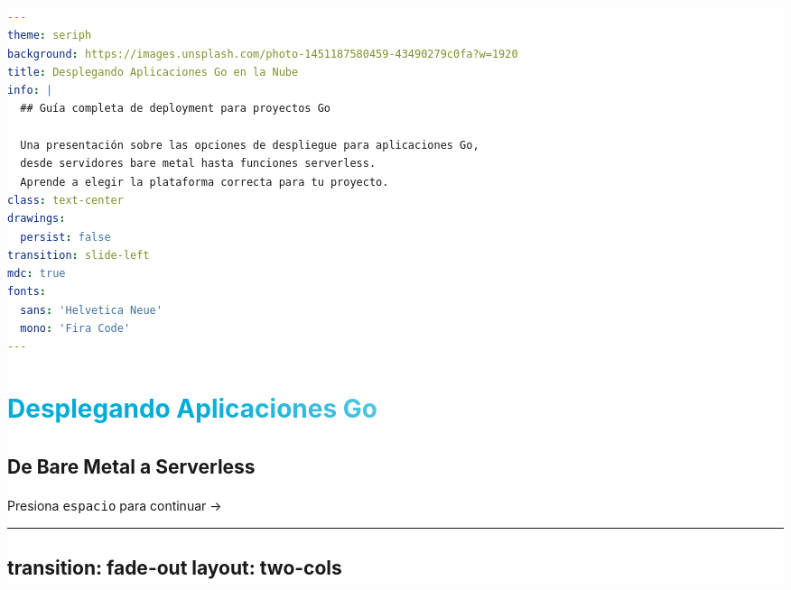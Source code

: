 ```yaml
---
theme: seriph
background: https://images.unsplash.com/photo-1451187580459-43490279c0fa?w=1920
title: Desplegando Aplicaciones Go en la Nube
info: |
  ## Guía completa de deployment para proyectos Go
  
  Una presentación sobre las opciones de despliegue para aplicaciones Go,
  desde servidores bare metal hasta funciones serverless.
  Aprende a elegir la plataforma correcta para tu proyecto.
class: text-center
drawings:
  persist: false
transition: slide-left
mdc: true
fonts:
  sans: 'Helvetica Neue'
  mono: 'Fira Code'
---
```


# Desplegando Aplicaciones Go
## De Bare Metal a Serverless

<div class="pt-12">
  <span @click="$slidev.nav.next" class="px-2 py-1 rounded cursor-pointer" hover:bg="white op-10">
    Presiona <kbd>espacio</kbd> para continuar →
  </span>
</div>

<div class="abs-br m-6 text-xl">
  <a href="https://github.com/slidevjs/slidev" target="_blank" class="slidev-icon-btn">
    <carbon:logo-github />
  </a>
</div>

<style>
h1 {
  background-color: #00ADD8;
  background-image: linear-gradient(45deg, #00ADD8 25%, #5AC8E2 50%);
  background-size: 100%;
  -webkit-background-clip: text;
  -moz-background-clip: text;
  -webkit-text-fill-color: transparent;
  -moz-text-fill-color: transparent;
}
</style>

---
transition: fade-out
layout: two-cols
---
